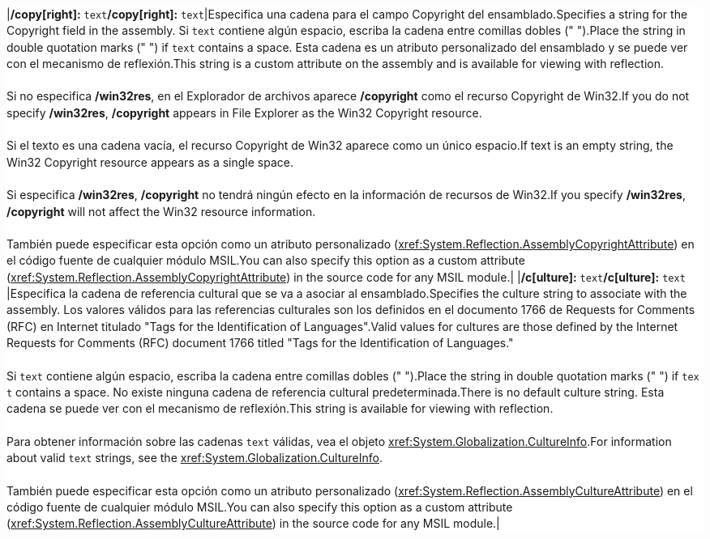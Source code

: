 |<span data-ttu-id="4d49c-177">**/copy[right]:** `text`</span><span class="sxs-lookup"><span data-stu-id="4d49c-177">**/copy[right]:** `text`</span></span>|<span data-ttu-id="4d49c-178">Especifica una cadena para el campo Copyright del ensamblado.</span><span class="sxs-lookup"><span data-stu-id="4d49c-178">Specifies a string for the Copyright field in the assembly.</span></span> <span data-ttu-id="4d49c-179">Si `text` contiene algún espacio, escriba la cadena entre comillas dobles (" ").</span><span class="sxs-lookup"><span data-stu-id="4d49c-179">Place the string in double quotation marks (" ") if `text` contains a space.</span></span> <span data-ttu-id="4d49c-180">Esta cadena es un atributo personalizado del ensamblado y se puede ver con el mecanismo de reflexión.</span><span class="sxs-lookup"><span data-stu-id="4d49c-180">This string is a custom attribute on the assembly and is available for viewing with reflection.</span></span><br /><br /> <span data-ttu-id="4d49c-181">Si no especifica **/win32res**, en el Explorador de archivos aparece **/copyright** como el recurso Copyright de Win32.</span><span class="sxs-lookup"><span data-stu-id="4d49c-181">If you do not specify **/win32res**, **/copyright** appears in File Explorer as the Win32 Copyright resource.</span></span><br /><br /> <span data-ttu-id="4d49c-182">Si el texto es una cadena vacía, el recurso Copyright de Win32 aparece como un único espacio.</span><span class="sxs-lookup"><span data-stu-id="4d49c-182">If text is an empty string, the Win32 Copyright resource appears as a single space.</span></span><br /><br /> <span data-ttu-id="4d49c-183">Si especifica **/win32res**, **/copyright** no tendrá ningún efecto en la información de recursos de Win32.</span><span class="sxs-lookup"><span data-stu-id="4d49c-183">If you specify **/win32res**, **/copyright** will not affect the Win32 resource information.</span></span><br /><br /> <span data-ttu-id="4d49c-184">También puede especificar esta opción como un atributo personalizado (<xref:System.Reflection.AssemblyCopyrightAttribute>) en el código fuente de cualquier módulo MSIL.</span><span class="sxs-lookup"><span data-stu-id="4d49c-184">You can also specify this option as a custom attribute (<xref:System.Reflection.AssemblyCopyrightAttribute>) in the source code for any MSIL module.</span></span>|
|<span data-ttu-id="4d49c-185">**/c[ulture]:** `text`</span><span class="sxs-lookup"><span data-stu-id="4d49c-185">**/c[ulture]:** `text`</span></span>|<span data-ttu-id="4d49c-186">Especifica la cadena de referencia cultural que se va a asociar al ensamblado.</span><span class="sxs-lookup"><span data-stu-id="4d49c-186">Specifies the culture string to associate with the assembly.</span></span> <span data-ttu-id="4d49c-187">Los valores válidos para las referencias culturales son los definidos en el documento 1766 de Requests for Comments (RFC) en Internet titulado "Tags for the Identification of Languages".</span><span class="sxs-lookup"><span data-stu-id="4d49c-187">Valid values for cultures are those defined by the Internet Requests for Comments (RFC) document 1766 titled "Tags for the Identification of Languages."</span></span><br /><br /> <span data-ttu-id="4d49c-188">Si `text` contiene algún espacio, escriba la cadena entre comillas dobles (" ").</span><span class="sxs-lookup"><span data-stu-id="4d49c-188">Place the string in double quotation marks (" ") if `text` contains a space.</span></span> <span data-ttu-id="4d49c-189">No existe ninguna cadena de referencia cultural predeterminada.</span><span class="sxs-lookup"><span data-stu-id="4d49c-189">There is no default culture string.</span></span> <span data-ttu-id="4d49c-190">Esta cadena se puede ver con el mecanismo de reflexión.</span><span class="sxs-lookup"><span data-stu-id="4d49c-190">This string is available for viewing with reflection.</span></span><br /><br /> <span data-ttu-id="4d49c-191">Para obtener información sobre las cadenas `text` válidas, vea el objeto <xref:System.Globalization.CultureInfo>.</span><span class="sxs-lookup"><span data-stu-id="4d49c-191">For information about valid `text` strings, see the <xref:System.Globalization.CultureInfo>.</span></span><br /><br /> <span data-ttu-id="4d49c-192">También puede especificar esta opción como un atributo personalizado (<xref:System.Reflection.AssemblyCultureAttribute>) en el código fuente de cualquier módulo MSIL.</span><span class="sxs-lookup"><span data-stu-id="4d49c-192">You can also specify this option as a custom attribute (<xref:System.Reflection.AssemblyCultureAttribute>) in the source code for any MSIL module.</span></span>|